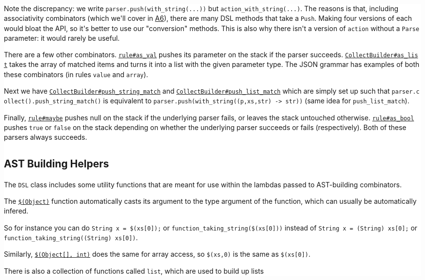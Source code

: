 Note the discrepancy: we write `parser.push(with_string(...))` but `action_with_string(...)`. The
reasons is that, including associativity combinators (which we'll cover in [A6]), there are many DSL
methods that take a `Push`. Making four versions of each would bloat the API, so it's better to use
our "conversion" methods. This is also why there isn't a version of `action` without a `Parse`
parameter: it would rarely be useful.

There are a few other combinators. [`rule#as_val`] pushes its parameter on the stack if the parser
succeeds. [`CollectBuilder#as_list`] takes the array of matched items and turns it into a list with
the given parameter type. The JSON grammar has examples of both these combinators (in rules `value`
and `array`).

Next we have [`CollectBuilder#push_string_match`] and [`CollectBuilder#push_list_match`] which are
simply set up such that `parser.collect().push_string_match()` is equivalent to
`parser.push(with_string((p,xs,str) -> str))` (same idea for `push_list_match`).

Finally, [`rule#maybe`] pushes null on the stack if the underlying parser fails, or leaves the stack
untouched otherwise.  [`rule#as_bool`] pushes `true` or `false` on the stack depending on whether the
underlying parser succeeds or fails (respectively). Both of these parsers always succeeds.

[`CollectBuilder`]: https://javadoc.jitpack.io/com/github/norswap/autumn/-SNAPSHOT/javadoc/norswap/autumn/DSL.CollectBuilder.html
[`rule#collect()`]: https://javadoc.jitpack.io/com/github/norswap/autumn/-SNAPSHOT/javadoc/norswap/autumn/DSL.rule.html#collect--
[`Collect`]: https://javadoc.jitpack.io/com/github/norswap/autumn/-SNAPSHOT/javadoc/norswap/autumn/parsers/Collect.html
[`rule`]: https://javadoc.jitpack.io/com/github/norswap/autumn/-SNAPSHOT/javadoc/norswap/autumn/DSL.rule.html
[`rule#push`]: https://javadoc.jitpack.io/com/github/norswap/autumn/-SNAPSHOT/javadoc/norswap/autumn/DSL.rule.html#push-norswap.autumn.StackAction.Push-
[`CollectBuilder#push`]: https://javadoc.jitpack.io/com/github/norswap/autumn/-SNAPSHOT/javadoc/norswap/autumn/DSL.CollectBuilder.html#push-norswap.autumn.StackAction.Push-
[`CollectBuilder#action`]: https://javadoc.jitpack.io/com/github/norswap/autumn/-SNAPSHOT/javadoc/norswap/autumn/DSL.CollectBuilder.html#action-norswap.autumn.StackAction.Collect-
[`CollectBuilder#action_with_string`]: https://javadoc.jitpack.io/com/github/norswap/autumn/-SNAPSHOT/javadoc/norswap/autumn/DSL.CollectBuilder.html#action_with_string-norswap.autumn.StackAction.CollectWithString-
[`CollectBuilder#action_with_list`]: https://javadoc.jitpack.io/com/github/norswap/autumn/-SNAPSHOT/javadoc/norswap/autumn/DSL.CollectBuilder.html#action_with_list-norswap.autumn.StackAction.CollectWithList- 
[`rule#maybe`]: https://javadoc.jitpack.io/com/github/norswap/autumn/-SNAPSHOT/javadoc/norswap/autumn/DSL.rule.html#maybe--
[`rule#as_bool`]: https://javadoc.jitpack.io/com/github/norswap/autumn/-SNAPSHOT/javadoc/norswap/autumn/DSL.rule.html#as_bool-- 
[`rule#as_val`]: https://javadoc.jitpack.io/com/github/norswap/autumn/-SNAPSHOT/javadoc/norswap/autumn/DSL.rule.html#as_val-java.lang.Object- 
[`CollectBuilder#as_list`]: https://javadoc.jitpack.io/com/github/norswap/autumn/-SNAPSHOT/javadoc/norswap/autumn/DSL.CollectBuilder.html#as_list-java.lang.Class- 
[`CollectBuilder#push_string_match`]: https://javadoc.jitpack.io/com/github/norswap/autumn/-SNAPSHOT/javadoc/norswap/autumn/DSL.CollectBuilder.html#push_string_match--
[`CollectBuilder#push_list_match`]: https://javadoc.jitpack.io/com/github/norswap/autumn/-SNAPSHOT/javadoc/norswap/autumn/DSL.CollectBuilder.html#push_list_match--
[`StackAction.Push`]: https://javadoc.jitpack.io/com/github/norswap/autumn/-SNAPSHOT/javadoc/norswap/autumn/StackAction.Push.html
[`StackAction.PushWithParse`]: https://javadoc.jitpack.io/com/github/norswap/autumn/-SNAPSHOT/javadoc/norswap/autumn/StackAction.PushWithParse.html
[`StackAction.PushWithString`]: https://javadoc.jitpack.io/com/github/norswap/autumn/-SNAPSHOT/javadoc/norswap/autumn/StackAction.PushWithString.html
[`StackAction.PushWithList`]: https://javadoc.jitpack.io/com/github/norswap/autumn/-SNAPSHOT/javadoc/norswap/autumn/StackAction.PushWithList.html
[`with_parse`]: https://javadoc.jitpack.io/com/github/norswap/autumn/-SNAPSHOT/javadoc/norswap/autumn/DSL.html#with_parse-norswap.autumn.StackAction.PushWithParse-
[`with_string`]: https://javadoc.jitpack.io/com/github/norswap/autumn/-SNAPSHOT/javadoc/norswap/autumn/DSL.html#with_string-norswap.autumn.StackAction.PushWithString-
[`with_list`]: https://javadoc.jitpack.io/com/github/norswap/autumn/-SNAPSHOT/javadoc/norswap/autumn/DSL.html#with_list-norswap.autumn.StackAction.PushWithList-
[`StackAction.ActionWithParse`]: https://javadoc.jitpack.io/com/github/norswap/autumn/-SNAPSHOT/javadoc/norswap/autumn/StackAction.ActionWithParse.html
[`StackAction.ActionWithString`]: https://javadoc.jitpack.io/com/github/norswap/autumn/-SNAPSHOT/javadoc/norswap/autumn/StackAction.ActionWithString.html
[`StackAction.ActionWithList`]: https://javadoc.jitpack.io/com/github/norswap/autumn/-SNAPSHOT/javadoc/norswap/autumn/StackAction.ActionWithList.html
[`StackAction`]: https://javadoc.jitpack.io/com/github/norswap/autumn/-SNAPSHOT/javadoc/norswap/autumn/StackAction.html
[A6]: A6-left-recursion-associativity.md

## AST Building Helpers

The `DSL` class includes some utility functions that are meant for use within the lambdas
passed to AST-building combinators.

The [`$(Object)`] function automatically casts its argument to the type argument of the function,
which can usually be automatically infered.

So for instance you can do `String x = $(xs[0]);` or `function_taking_string($(xs[0]))` instead
of `String x = (String) xs[0];` or `function_taking_string((String) xs[0])`.

Similarly, [`$(Object[], int)`][arrayint] does the same for array access, so `$(xs,0)` is the same as
`$(xs[0])`.

There is also a collection of functions called `list`, which are used to build up lists

[A2. Your First Grammar]: A2-first-grammar.md
[`Parse#stack`]: https://javadoc.jitpack.io/com/github/norswap/autumn/-SNAPSHOT/javadoc/norswap/autumn/Parse.html#stack
[`Parse`]: https://javadoc.jitpack.io/com/github/norswap/autumn/-SNAPSHOT/javadoc/norswap/autumn/Parse.html
[`Collectors.toMap`]: https://docs.oracle.com/javase/8/docs/api/java/util/stream/Collectors.html#toMap-java.util.function.Function-java.util.function.Function-
[`$(Object)`]: https://javadoc.jitpack.io/com/github/norswap/autumn/-SNAPSHOT/javadoc/norswap/autumn/DSL.html#Z:Z:D-java.lang.Object-
[arrayint]: https://javadoc.jitpack.io/com/github/norswap/autumn/-SNAPSHOT/javadoc/norswap/autumn/DSL.html#Z:Z:D-java.lang.Object:A-int-
[`Arrays.asList`]: https://docs.oracle.com/en/java/javase/12/docs/api/java.base/java/util/Arrays.html#asList(T...)
[`list()`]: https://javadoc.jitpack.io/com/github/norswap/autumn/-SNAPSHOT/javadoc/norswap/autumn/DSL.html#list--
[`list(Object...)`]: https://javadoc.jitpack.io/com/github/norswap/autumn/-SNAPSHOT/javadoc/norswap/autumn/DSL.html#list-java.lang.Object...-
[`list(int, Array)`]: https://javadoc.jitpack.io/com/github/norswap/autumn/-SNAPSHOT/javadoc/norswap/autumn/DSL.html#list-int-java.lang.Object:A-
[`list(int, int, Array)`]: https://javadoc.jitpack.io/com/github/norswap/autumn/-SNAPSHOT/javadoc/norswap/autumn/DSL.html#list-int-int-java.lang.Object:A-
[`peek_only()`]:  https://javadoc.jitpack.io/com/github/norswap/autumn/-SNAPSHOT/javadoc/norswap/autumn/DSL.CollectBuilder.html#peek_only--
[`lookback(int)`]: https://javadoc.jitpack.io/com/github/norswap/autumn/-SNAPSHOT/javadoc/norswap/autumn/DSL.CollectBuilder.html#lookback-int-
[`action_on_fail()`]: https://javadoc.jitpack.io/com/github/norswap/autumn/-SNAPSHOT/javadoc/norswap/autumn/DSL.CollectBuilder.html#action_on_fail--
[`SideEffectingArrayStack`]: https://javadoc.jitpack.io/com/github/norswap/autumn/-SNAPSHOT/javadoc/norswap/autumn/SideEffectingArrayStack.html
[*1]: #footnote1 
[this method]: https://github.com/norswap/autumn/blob/ff061e49bb1bf14924d27a543551faf6dfb63b26/src/norswap/lang/java/LexUtils.java#L199-L255
[*2]: #footnote2
[type erasure]: https://en.wikipedia.org/wiki/Type_erasure
[*3]: #footnote3